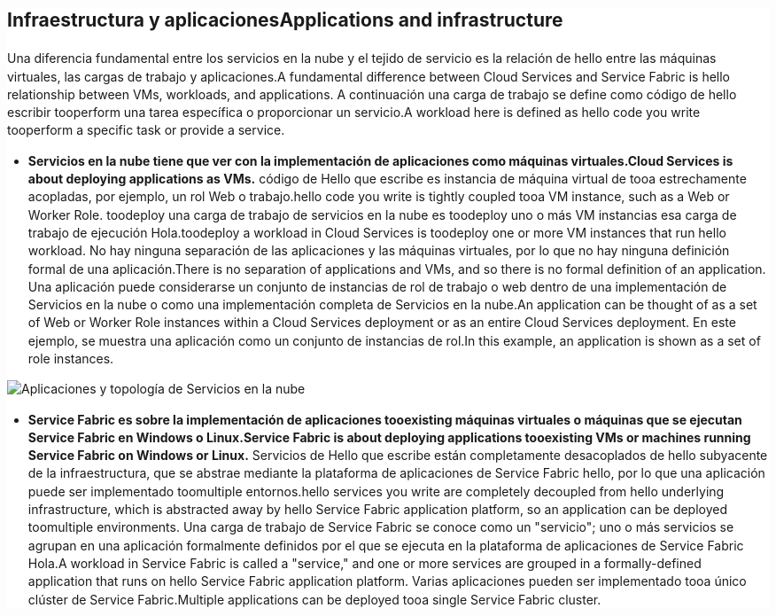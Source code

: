 ## <a name="applications-and-infrastructure"></a><span data-ttu-id="c7729-108">Infraestructura y aplicaciones</span><span class="sxs-lookup"><span data-stu-id="c7729-108">Applications and infrastructure</span></span>
<span data-ttu-id="c7729-109">Una diferencia fundamental entre los servicios en la nube y el tejido de servicio es la relación de hello entre las máquinas virtuales, las cargas de trabajo y aplicaciones.</span><span class="sxs-lookup"><span data-stu-id="c7729-109">A fundamental difference between Cloud Services and Service Fabric is hello relationship between VMs, workloads, and applications.</span></span> <span data-ttu-id="c7729-110">A continuación una carga de trabajo se define como código de hello escribir tooperform una tarea específica o proporcionar un servicio.</span><span class="sxs-lookup"><span data-stu-id="c7729-110">A workload here is defined as hello code you write tooperform a specific task or provide a service.</span></span>

* <span data-ttu-id="c7729-111">**Servicios en la nube tiene que ver con la implementación de aplicaciones como máquinas virtuales.**</span><span class="sxs-lookup"><span data-stu-id="c7729-111">**Cloud Services is about deploying applications as VMs.**</span></span> <span data-ttu-id="c7729-112">código de Hello que escribe es instancia de máquina virtual de tooa estrechamente acopladas, por ejemplo, un rol Web o trabajo.</span><span class="sxs-lookup"><span data-stu-id="c7729-112">hello code you write is tightly coupled tooa VM instance, such as a Web or Worker Role.</span></span> <span data-ttu-id="c7729-113">toodeploy una carga de trabajo de servicios en la nube es toodeploy uno o más VM instancias esa carga de trabajo de ejecución Hola.</span><span class="sxs-lookup"><span data-stu-id="c7729-113">toodeploy a workload in Cloud Services is toodeploy one or more VM instances that run hello workload.</span></span> <span data-ttu-id="c7729-114">No hay ninguna separación de las aplicaciones y las máquinas virtuales, por lo que no hay ninguna definición formal de una aplicación.</span><span class="sxs-lookup"><span data-stu-id="c7729-114">There is no separation of applications and VMs, and so there is no formal definition of an application.</span></span> <span data-ttu-id="c7729-115">Una aplicación puede considerarse un conjunto de instancias de rol de trabajo o web dentro de una implementación de Servicios en la nube o como una implementación completa de Servicios en la nube.</span><span class="sxs-lookup"><span data-stu-id="c7729-115">An application can be thought of as a set of Web or Worker Role instances within a Cloud Services deployment or as an entire Cloud Services deployment.</span></span> <span data-ttu-id="c7729-116">En este ejemplo, se muestra una aplicación como un conjunto de instancias de rol.</span><span class="sxs-lookup"><span data-stu-id="c7729-116">In this example, an application is shown as a set of role instances.</span></span>

![Aplicaciones y topología de Servicios en la nube][1]

* <span data-ttu-id="c7729-118">**Service Fabric es sobre la implementación de aplicaciones tooexisting máquinas virtuales o máquinas que se ejecutan Service Fabric en Windows o Linux.**</span><span class="sxs-lookup"><span data-stu-id="c7729-118">**Service Fabric is about deploying applications tooexisting VMs or machines running Service Fabric on Windows or Linux.**</span></span> <span data-ttu-id="c7729-119">Servicios de Hello que escribe están completamente desacoplados de hello subyacente de la infraestructura, que se abstrae mediante la plataforma de aplicaciones de Service Fabric hello, por lo que una aplicación puede ser implementado toomultiple entornos.</span><span class="sxs-lookup"><span data-stu-id="c7729-119">hello services you write are completely decoupled from hello underlying infrastructure, which is abstracted away by hello Service Fabric application platform, so an application can be deployed toomultiple environments.</span></span> <span data-ttu-id="c7729-120">Una carga de trabajo de Service Fabric se conoce como un "servicio"; uno o más servicios se agrupan en una aplicación formalmente definidos por el que se ejecuta en la plataforma de aplicaciones de Service Fabric Hola.</span><span class="sxs-lookup"><span data-stu-id="c7729-120">A workload in Service Fabric is called a "service," and one or more services are grouped in a formally-defined application that runs on hello Service Fabric application platform.</span></span> <span data-ttu-id="c7729-121">Varias aplicaciones pueden ser implementado tooa único clúster de Service Fabric.</span><span class="sxs-lookup"><span data-stu-id="c7729-121">Multiple applications can be deployed tooa single Service Fabric cluster.</span></span>


[1]: ./media/service-fabric-cloud-services-migration-differences/topology-cloud-services.png
[2]: ./media/service-fabric-cloud-services-migration-differences/topology-service-fabric.png
[5]: ./media/service-fabric-cloud-services-migration-differences/cloud-service-communication-direct.png
[6]: ./media/service-fabric-cloud-services-migration-differences/service-fabric-communication-direct.png
[7]: ./media/service-fabric-cloud-services-migration-differences/cloud-service-communication-queues.png
[8]: ./media/service-fabric-cloud-services-migration-differences/service-fabric-communication-queues.png
[9]: ./media/service-fabric-cloud-services-migration-differences/cloud-services-architecture.png
[10]: ./media/service-fabric-cloud-services-migration-differences/service-fabric-architecture-simple.png
[11]: ./media/service-fabric-cloud-services-migration-differences/service-fabric-architecture-full.png